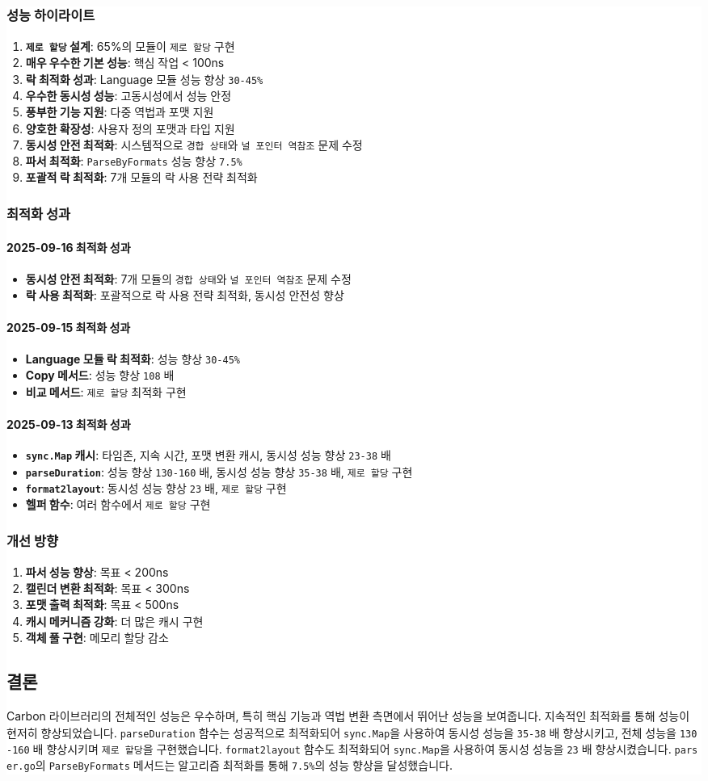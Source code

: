 ### 성능 하이라이트

1. **`제로 할당` 설계**: 65%의 모듈이 `제로 할당` 구현
2. **매우 우수한 기본 성능**: 핵심 작업 < 100ns
3. **락 최적화 성과**: Language 모듈 성능 향상 `30-45%`
4. **우수한 동시성 성능**: 고동시성에서 성능 안정
5. **풍부한 기능 지원**: 다중 역법과 포맷 지원
6. **양호한 확장성**: 사용자 정의 포맷과 타입 지원
7. **동시성 안전 최적화**: 시스템적으로 `경합 상태`와 `널 포인터 역참조` 문제 수정
8. **파서 최적화**: `ParseByFormats` 성능 향상 `7.5%`
9. **포괄적 락 최적화**: 7개 모듈의 락 사용 전략 최적화

### 최적화 성과

#### 2025-09-16 최적화 성과
- **동시성 안전 최적화**: 7개 모듈의 `경합 상태`와 `널 포인터 역참조` 문제 수정
- **락 사용 최적화**: 포괄적으로 락 사용 전략 최적화, 동시성 안전성 향상

#### 2025-09-15 최적화 성과
- **Language 모듈 락 최적화**: 성능 향상 `30-45%`
- **Copy 메서드**: 성능 향상 `108` 배
- **비교 메서드**: `제로 할당` 최적화 구현

#### 2025-09-13 최적화 성과
- **`sync.Map` 캐시**: 타임존, 지속 시간, 포맷 변환 캐시, 동시성 성능 향상 `23-38` 배
- **`parseDuration`**: 성능 향상 `130-160` 배, 동시성 성능 향상 `35-38` 배, `제로 할당` 구현
- **`format2layout`**: 동시성 성능 향상 `23` 배, `제로 할당` 구현
- **헬퍼 함수**: 여러 함수에서 `제로 할당` 구현

### 개선 방향

1. **파서 성능 향상**: 목표 < 200ns
2. **캘린더 변환 최적화**: 목표 < 300ns
3. **포맷 출력 최적화**: 목표 < 500ns
4. **캐시 메커니즘 강화**: 더 많은 캐시 구현
5. **객체 풀 구현**: 메모리 할당 감소

## 결론

Carbon 라이브러리의 전체적인 성능은 우수하며, 특히 핵심 기능과 역법 변환 측면에서 뛰어난 성능을 보여줍니다. 지속적인 최적화를 통해 성능이 현저히 향상되었습니다. `parseDuration` 함수는 성공적으로 최적화되어 `sync.Map`을 사용하여 동시성 성능을 `35-38` 배 향상시키고, 전체 성능을 `130-160` 배 향상시키며 `제로 할당`을 구현했습니다. `format2layout` 함수도 최적화되어 `sync.Map`을 사용하여 동시성 성능을 `23` 배 향상시켰습니다. `parser.go`의 `ParseByFormats` 메서드는 알고리즘 최적화를 통해 `7.5%`의 성능 향상을 달성했습니다.
